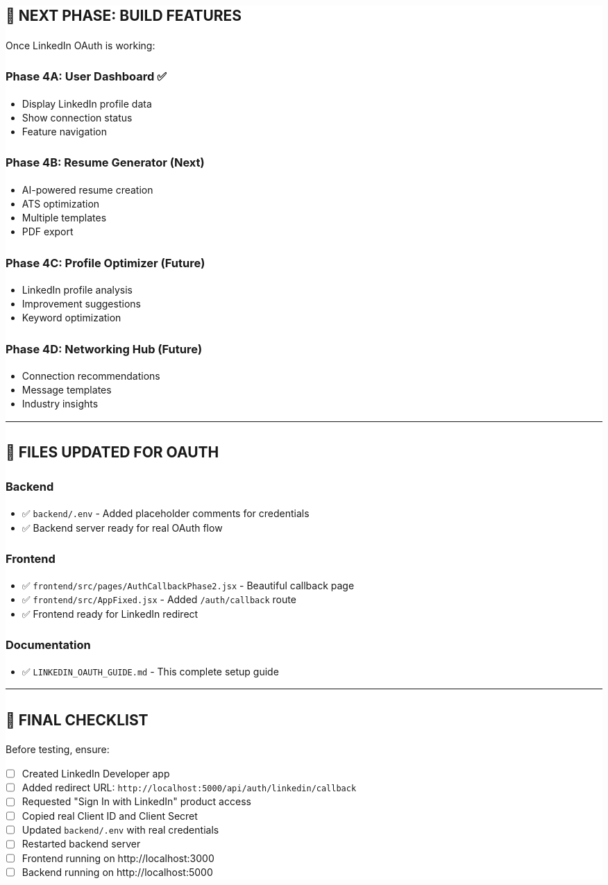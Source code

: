 
## 🎯 **NEXT PHASE: BUILD FEATURES**

Once LinkedIn OAuth is working:

### **Phase 4A: User Dashboard** ✅
- Display LinkedIn profile data
- Show connection status
- Feature navigation

### **Phase 4B: Resume Generator** (Next)
- AI-powered resume creation
- ATS optimization
- Multiple templates
- PDF export

### **Phase 4C: Profile Optimizer** (Future)
- LinkedIn profile analysis
- Improvement suggestions
- Keyword optimization

### **Phase 4D: Networking Hub** (Future)
- Connection recommendations
- Message templates
- Industry insights

---

## 🔧 **FILES UPDATED FOR OAUTH**

### **Backend**
- ✅ `backend/.env` - Added placeholder comments for credentials
- ✅ Backend server ready for real OAuth flow

### **Frontend**  
- ✅ `frontend/src/pages/AuthCallbackPhase2.jsx` - Beautiful callback page
- ✅ `frontend/src/AppFixed.jsx` - Added `/auth/callback` route
- ✅ Frontend ready for LinkedIn redirect

### **Documentation**
- ✅ `LINKEDIN_OAUTH_GUIDE.md` - This complete setup guide

---

## 🎉 **FINAL CHECKLIST**

Before testing, ensure:

- [ ] Created LinkedIn Developer app
- [ ] Added redirect URL: `http://localhost:5000/api/auth/linkedin/callback`
- [ ] Requested "Sign In with LinkedIn" product access
- [ ] Copied real Client ID and Client Secret
- [ ] Updated `backend/.env` with real credentials
- [ ] Restarted backend server
- [ ] Frontend running on http://localhost:3000
- [ ] Backend running on http://localhost:5000
